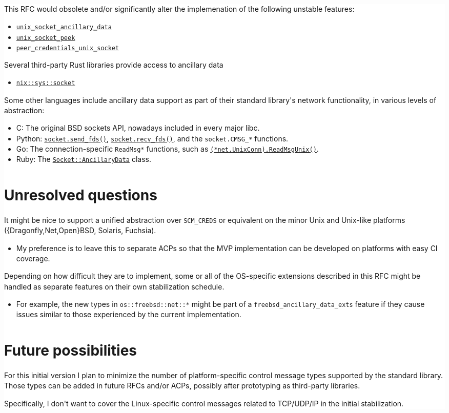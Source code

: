 This RFC would obsolete and/or significantly alter the implemenation of the
following unstable features:

- [`unix_socket_ancillary_data`](https://github.com/rust-lang/rust/issues/76915)
- [`unix_socket_peek`](https://github.com/rust-lang/rust/issues/76923)
- [`peer_credentials_unix_socket`](https://github.com/rust-lang/rust/issues/42839)

Several third-party Rust libraries provide access to ancillary data

- [`nix::sys::socket`](https://docs.rs/nix/0.26.2/nix/sys/socket/index.html)

Some other languages include ancillary data support as part of their standard
library's network functionality, in various levels of abstraction:

- C: The original BSD sockets API, nowadays included in every major libc.
- Python: [`socket.send_fds()`], [`socket.recv_fds()`], and the `socket.CMSG_*`
  functions.
- Go: The connection-specific `ReadMsg*` functions, such as
  [`(*net.UnixConn).ReadMsgUnix()`].
- Ruby: The [`Socket::AncillaryData`] class.

[`socket.recv_fds()`]: https://docs.python.org/3.11/library/socket.html#socket.recv_fds
[`socket.send_fds()`]: https://docs.python.org/3.11/library/socket.html#socket.send_fds
[`(*net.UnixConn).ReadMsgUnix()`]: https://pkg.go.dev/net#UnixConn.ReadMsgUnix
[`Socket::AncillaryData`]: https://docs.ruby-lang.org/en/3.2/Socket/AncillaryData.html

# Unresolved questions
[unresolved-questions]: #unresolved-questions

It might be nice to support a unified abstraction over `SCM_CREDS` or
equivalent on the minor Unix and Unix-like platforms ({Dragonfly,Net,Open}BSD,
Solaris, Fuchsia).
- My preference is to leave this to separate ACPs so that the MVP
  implementation can be developed on platforms with easy CI coverage.

Depending on how difficult they are to implement, some or all of the
OS-specific extensions described in this RFC might be handled as separate
features on their own stabilization schedule.
- For example, the new types in `os::freebsd::net::*` might be part of a
  `freebsd_ancillary_data_exts` feature if they cause issues similar to those
  experienced by the current implementation.

# Future possibilities
[future-possibilities]: #future-possibilities

For this initial version I plan to minimize the number of platform-specific
control message types supported by the standard library. Those types can be
added in future RFCs and/or ACPs, possibly after prototyping as third-party
libraries.

Specifically, I don't want to cover the Linux-specific control messages
related to TCP/UDP/IP in the initial stabilization.


[summary]: #summary
[motivation]: #motivation
[guide-level-explanation]: #guide-level-explanation
[reference-level-explanation]: #reference-level-explanation
[`send`]: https://pubs.opengroup.org/onlinepubs/9699919799/functions/send.html
[`sendmsg`]: https://pubs.opengroup.org/onlinepubs/9699919799/functions/sendmsg.html
[`recv`]: https://pubs.opengroup.org/onlinepubs/9699919799/functions/recv.html
[`recvmsg`]: https://pubs.opengroup.org/onlinepubs/9699919799/functions/recvmsg.html
[linux-sendmsg]: https://linux.die.net/man/2/sendmsg
[linux-recvmsg]: https://linux.die.net/man/2/recvmsg
[freebsd-sendmsg]: https://man.freebsd.org/cgi/man.cgi?query=sendmsg&sektion=2
[freebsd-recvmsg]: https://man.freebsd.org/cgi/man.cgi?query=recvmsg&sektion=2
[drawbacks]: #drawbacks
[rationale-and-alternatives]: #rationale-and-alternatives
[prior-art]: #prior-art